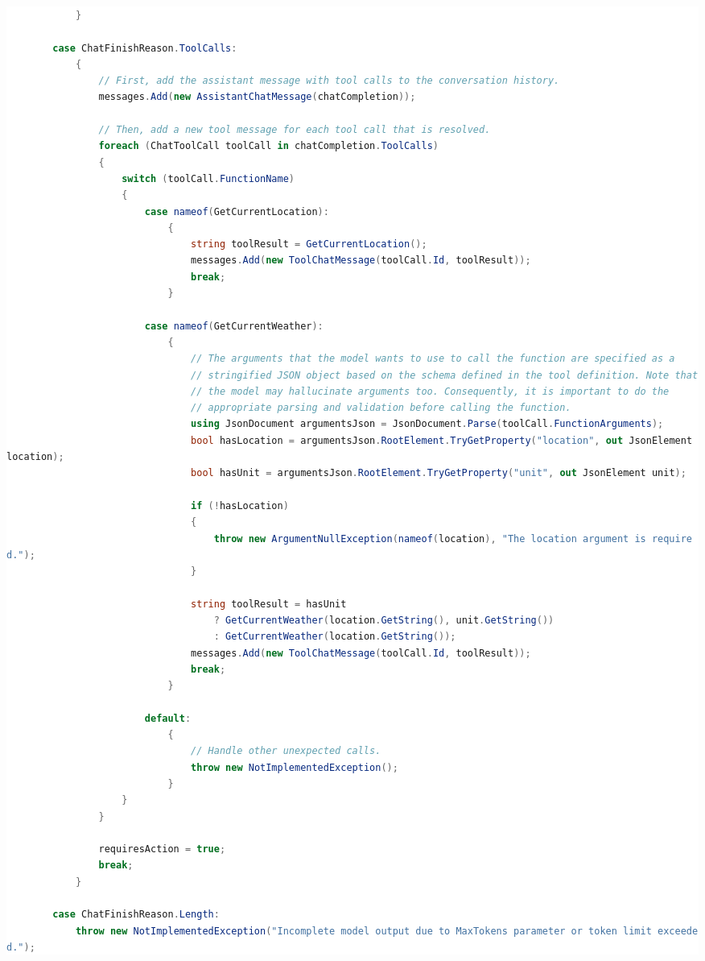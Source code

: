 ```csharp
            }

        case ChatFinishReason.ToolCalls:
            {
                // First, add the assistant message with tool calls to the conversation history.
                messages.Add(new AssistantChatMessage(chatCompletion));

                // Then, add a new tool message for each tool call that is resolved.
                foreach (ChatToolCall toolCall in chatCompletion.ToolCalls)
                {
                    switch (toolCall.FunctionName)
                    {
                        case nameof(GetCurrentLocation):
                            {
                                string toolResult = GetCurrentLocation();
                                messages.Add(new ToolChatMessage(toolCall.Id, toolResult));
                                break;
                            }

                        case nameof(GetCurrentWeather):
                            {
                                // The arguments that the model wants to use to call the function are specified as a
                                // stringified JSON object based on the schema defined in the tool definition. Note that
                                // the model may hallucinate arguments too. Consequently, it is important to do the
                                // appropriate parsing and validation before calling the function.
                                using JsonDocument argumentsJson = JsonDocument.Parse(toolCall.FunctionArguments);
                                bool hasLocation = argumentsJson.RootElement.TryGetProperty("location", out JsonElement location);
                                bool hasUnit = argumentsJson.RootElement.TryGetProperty("unit", out JsonElement unit);

                                if (!hasLocation)
                                {
                                    throw new ArgumentNullException(nameof(location), "The location argument is required.");
                                }

                                string toolResult = hasUnit
                                    ? GetCurrentWeather(location.GetString(), unit.GetString())
                                    : GetCurrentWeather(location.GetString());
                                messages.Add(new ToolChatMessage(toolCall.Id, toolResult));
                                break;
                            }

                        default:
                            {
                                // Handle other unexpected calls.
                                throw new NotImplementedException();
                            }
                    }
                }

                requiresAction = true;
                break;
            }

        case ChatFinishReason.Length:
            throw new NotImplementedException("Incomplete model output due to MaxTokens parameter or token limit exceeded.");
```